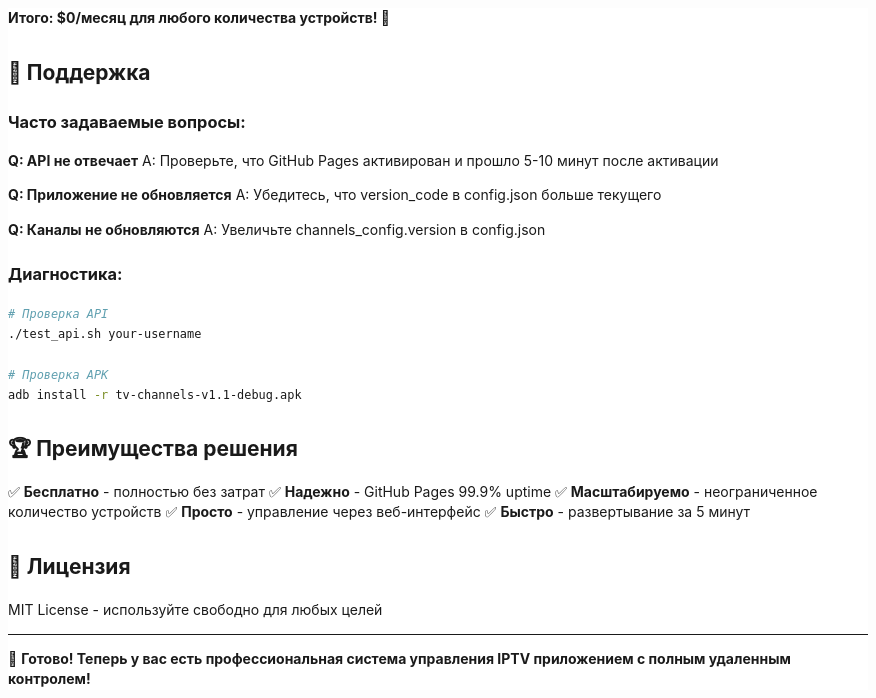**Итого: $0/месяц для любого количества устройств! 🎉**

## 🔧 Поддержка

### **Часто задаваемые вопросы:**

**Q: API не отвечает**
A: Проверьте, что GitHub Pages активирован и прошло 5-10 минут после активации

**Q: Приложение не обновляется**
A: Убедитесь, что version_code в config.json больше текущего

**Q: Каналы не обновляются**
A: Увеличьте channels_config.version в config.json

### **Диагностика:**
```bash
# Проверка API
./test_api.sh your-username

# Проверка APK
adb install -r tv-channels-v1.1-debug.apk
```

## 🏆 Преимущества решения

✅ **Бесплатно** - полностью без затрат
✅ **Надежно** - GitHub Pages 99.9% uptime
✅ **Масштабируемо** - неограниченное количество устройств
✅ **Просто** - управление через веб-интерфейс
✅ **Быстро** - развертывание за 5 минут

## 📄 Лицензия

MIT License - используйте свободно для любых целей

---

🎯 **Готово! Теперь у вас есть профессиональная система управления IPTV приложением с полным удаленным контролем!** 